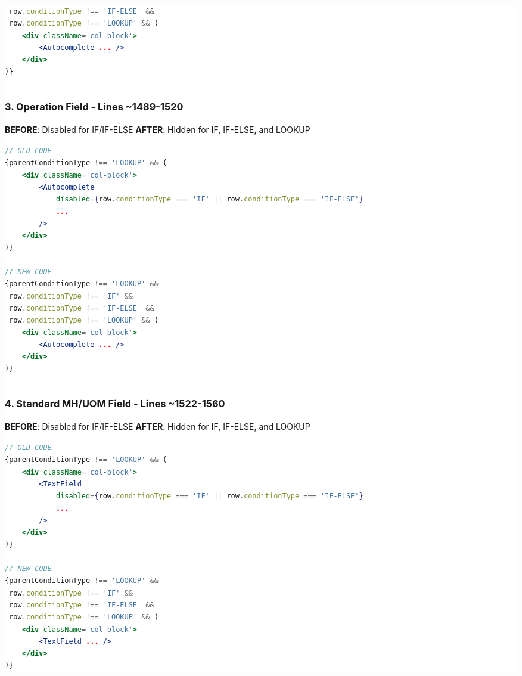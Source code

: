 ```jsx
 row.conditionType !== 'IF-ELSE' && 
 row.conditionType !== 'LOOKUP' && (
    <div className='col-block'>
        <Autocomplete ... />
    </div>
)}
```

---

### 3. **Operation Field** - Lines ~1489-1520

**BEFORE**: Disabled for IF/IF-ELSE
**AFTER**: Hidden for IF, IF-ELSE, and LOOKUP

```jsx
// OLD CODE
{parentConditionType !== 'LOOKUP' && (
    <div className='col-block'>
        <Autocomplete
            disabled={row.conditionType === 'IF' || row.conditionType === 'IF-ELSE'}
            ...
        />
    </div>
)}

// NEW CODE
{parentConditionType !== 'LOOKUP' && 
 row.conditionType !== 'IF' && 
 row.conditionType !== 'IF-ELSE' && 
 row.conditionType !== 'LOOKUP' && (
    <div className='col-block'>
        <Autocomplete ... />
    </div>
)}
```

---

### 4. **Standard MH/UOM Field** - Lines ~1522-1560

**BEFORE**: Disabled for IF/IF-ELSE
**AFTER**: Hidden for IF, IF-ELSE, and LOOKUP

```jsx
// OLD CODE
{parentConditionType !== 'LOOKUP' && (
    <div className='col-block'>
        <TextField
            disabled={row.conditionType === 'IF' || row.conditionType === 'IF-ELSE'}
            ...
        />
    </div>
)}

// NEW CODE
{parentConditionType !== 'LOOKUP' && 
 row.conditionType !== 'IF' && 
 row.conditionType !== 'IF-ELSE' && 
 row.conditionType !== 'LOOKUP' && (
    <div className='col-block'>
        <TextField ... />
    </div>
)}
```
